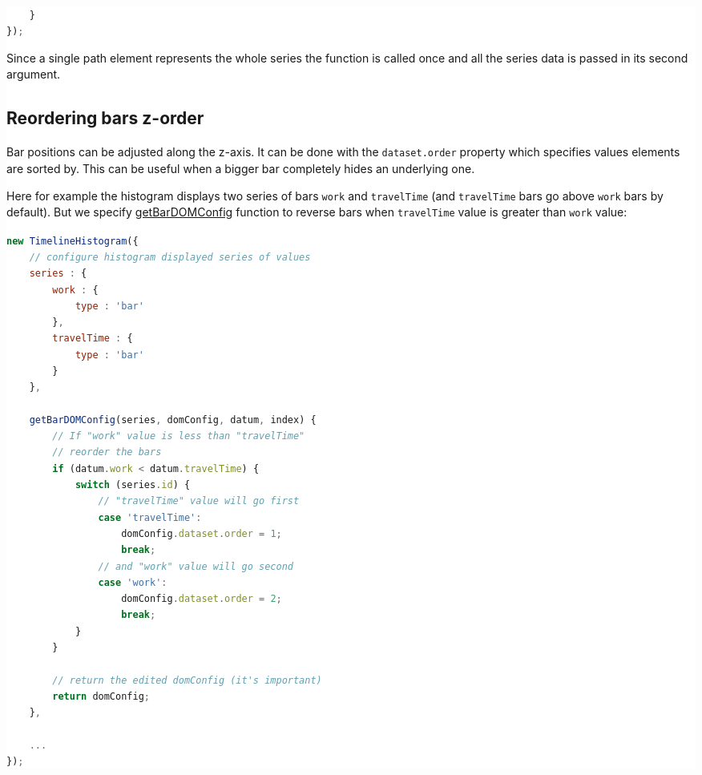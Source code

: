 ```javascript
    }
});
```

Since a single path element represents the whole series the function is called once and all the series data is passed
in its second argument.

## Reordering bars z-order

Bar positions can be adjusted along the z-axis. It can be done with the `dataset.order` property which specifies values
elements are sorted by. This can be useful when a bigger bar completely hides an underlying one.

Here for example the histogram displays two series of bars `work` and `travelTime` (and `travelTime` bars go above
`work` bars by default). But we specify [getBarDOMConfig](#Scheduler/view/TimelineHistogram#config-getBarDOMConfig)
function to reverse bars when `travelTime` value is greater than `work` value:

```javascript
new TimelineHistogram({
    // configure histogram displayed series of values
    series : {
        work : {
            type : 'bar'
        },
        travelTime : {
            type : 'bar'
        }
    },

    getBarDOMConfig(series, domConfig, datum, index) {
        // If "work" value is less than "travelTime"
        // reorder the bars
        if (datum.work < datum.travelTime) {
            switch (series.id) {
                // "travelTime" value will go first
                case 'travelTime':
                    domConfig.dataset.order = 1;
                    break;
                // and "work" value will go second
                case 'work':
                    domConfig.dataset.order = 2;
                    break;
            }
        }

        // return the edited domConfig (it's important)
        return domConfig;
    },

    ...
});
```
